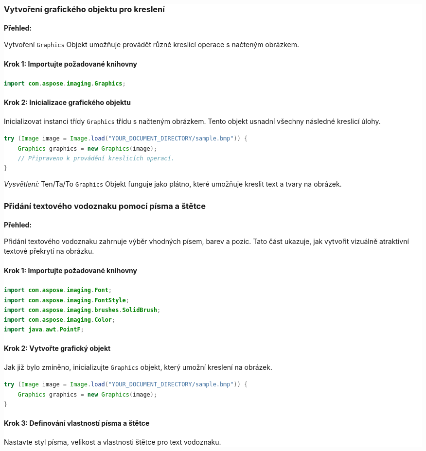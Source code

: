 ### Vytvoření grafického objektu pro kreslení

**Přehled:**

Vytvoření `Graphics` Objekt umožňuje provádět různé kreslicí operace s načteným obrázkem.

#### Krok 1: Importujte požadované knihovny

```java
import com.aspose.imaging.Graphics;
```

#### Krok 2: Inicializace grafického objektu

Inicializovat instanci třídy `Graphics` třídu s načteným obrázkem. Tento objekt usnadní všechny následné kreslicí úlohy.

```java
try (Image image = Image.load("YOUR_DOCUMENT_DIRECTORY/sample.bmp")) {
    Graphics graphics = new Graphics(image);
    // Připraveno k provádění kreslicích operací.
}
```

*Vysvětlení:* Ten/Ta/To `Graphics` Objekt funguje jako plátno, které umožňuje kreslit text a tvary na obrázek.

### Přidání textového vodoznaku pomocí písma a štětce

**Přehled:**

Přidání textového vodoznaku zahrnuje výběr vhodných písem, barev a pozic. Tato část ukazuje, jak vytvořit vizuálně atraktivní textové překrytí na obrázku.

#### Krok 1: Importujte požadované knihovny

```java
import com.aspose.imaging.Font;
import com.aspose.imaging.FontStyle;
import com.aspose.imaging.brushes.SolidBrush;
import com.aspose.imaging.Color;
import java.awt.PointF;
```

#### Krok 2: Vytvořte grafický objekt

Jak již bylo zmíněno, inicializujte `Graphics` objekt, který umožní kreslení na obrázek.

```java
try (Image image = Image.load("YOUR_DOCUMENT_DIRECTORY/sample.bmp")) {
    Graphics graphics = new Graphics(image);
}
```

#### Krok 3: Definování vlastností písma a štětce

Nastavte styl písma, velikost a vlastnosti štětce pro text vodoznaku.
